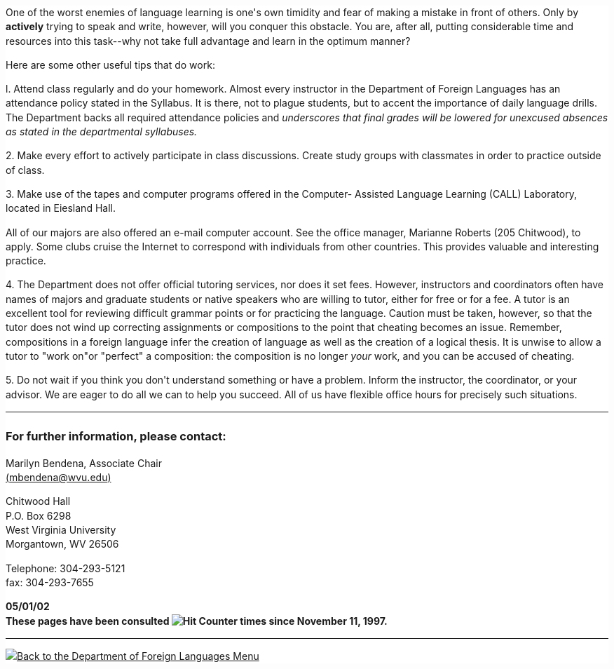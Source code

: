 One of the worst enemies of language learning is one's own timidity and fear
of making a mistake in front of others. Only by **actively** trying to speak
and write, however, will you conquer this obstacle. You are, after all,
putting considerable time and resources into this task--why not take full
advantage and learn in the optimum manner?

Here are some other useful tips that do work:

l. Attend class regularly and do your homework. Almost every instructor in the
Department of Foreign Languages has an attendance policy stated in the
Syllabus. It is there, not to plague students, but to accent the importance of
daily language drills. The Department backs all required attendance policies
and _underscores that final grades will be lowered for unexcused absences as
stated in the departmental syllabuses._

2\. Make every effort to actively participate in class discussions. Create
study groups with classmates in order to practice outside of class.

3\. Make use of the tapes and computer programs offered in the Computer-
Assisted Language Learning (CALL) Laboratory, located in Eiesland Hall.

All of our majors are also offered an e-mail computer account. See the office
manager, Marianne Roberts (205 Chitwood), to apply. Some clubs cruise the
Internet to correspond with individuals from other countries. This provides
valuable and interesting practice.

4\. The Department does not offer official tutoring services, nor does it set
fees. However, instructors and coordinators often have names of majors and
graduate students or native speakers who are willing to tutor, either for free
or for a fee. A tutor is an excellent tool for reviewing difficult grammar
points or for practicing the language. Caution must be taken, however, so that
the tutor does not wind up correcting assignments or compositions to the point
that cheating becomes an issue. Remember, compositions in a foreign language
infer the creation of language as well as the creation of a logical thesis. It
is unwise to allow a tutor to "work on"or "perfect" a composition: the
composition is no longer _your_ work, and you can be accused of cheating.

5\. Do not wait if you think you don't understand something or have a problem.
Inform the instructor, the coordinator, or your advisor. We are eager to do
all we can to help you succeed. All of us have flexible office hours for
precisely such situations.

* * *

### For further information, please contact:

Marilyn Bendena, Associate Chair  
[(mbendena@wvu.edu)](mailto:mbendena@wvu.edu)

Chitwood Hall  
P.O. Box 6298  
West Virginia University  
Morgantown, WV 26506

Telephone: 304-293-5121  
fax: 304-293-7655

**05/01/02**  
**These pages have been consulted  ![Hit
Counter](_vti_bin/fpcount.exe/forlang/?Page=MAJORHAN.htm|Image=4|Digits=6)
times since November 11, 1997.**  

* * *

[![](images/newfl.gif)Back to the Department of Foreign Languages Menu
](index.html)

